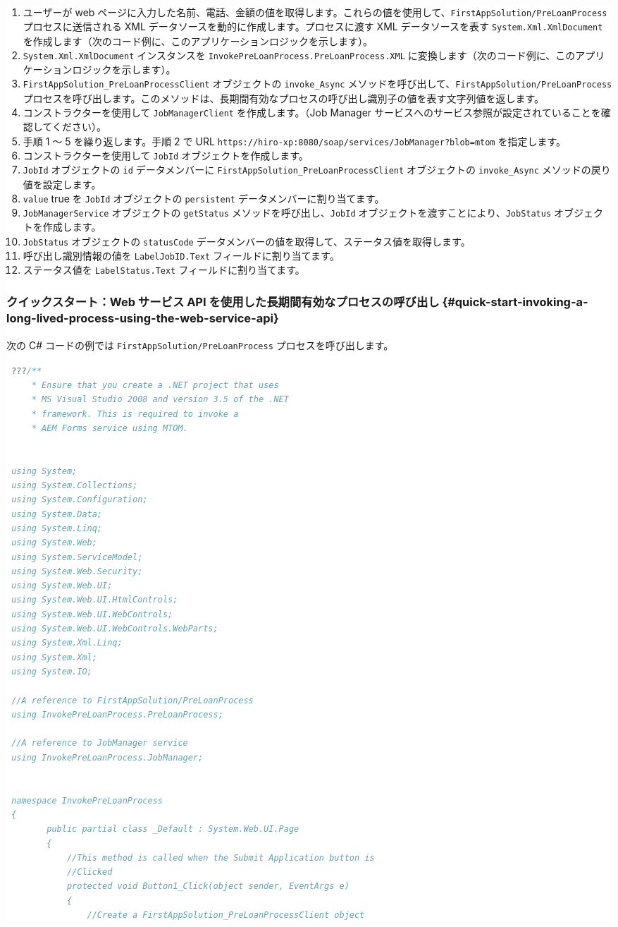 1. ユーザーが web ページに入力した名前、電話、金額の値を取得します。これらの値を使用して、`FirstAppSolution/PreLoanProcess` プロセスに送信される XML データソースを動的に作成します。プロセスに渡す XML データソースを表す `System.Xml.XmlDocument` を作成します（次のコード例に、このアプリケーションロジックを示します）。
1. `System.Xml.XmlDocument` インスタンスを `InvokePreLoanProcess.PreLoanProcess.XML` に変換します（次のコード例に、このアプリケーションロジックを示します）。
1. `FirstAppSolution_PreLoanProcessClient` オブジェクトの `invoke_Async` メソッドを呼び出して、`FirstAppSolution/PreLoanProcess` プロセスを呼び出します。このメソッドは、長期間有効なプロセスの呼び出し識別子の値を表す文字列値を返します。
1. コンストラクターを使用して `JobManagerClient` を作成します。（Job Manager サービスへのサービス参照が設定されていることを確認してください）。
1. 手順 1 ～ 5 を繰り返します。手順 2 で URL `https://hiro-xp:8080/soap/services/JobManager?blob=mtom` を指定します。
1. コンストラクターを使用して `JobId` オブジェクトを作成します。
1. `JobId` オブジェクトの `id` データメンバーに `FirstAppSolution_PreLoanProcessClient` オブジェクトの `invoke_Async` メソッドの戻り値を設定します。
1. `value` true を `JobId` オブジェクトの `persistent` データメンバーに割り当てます。
1. `JobManagerService` オブジェクトの `getStatus` メソッドを呼び出し、`JobId` オブジェクトを渡すことにより、`JobStatus` オブジェクトを作成します。
1. `JobStatus` オブジェクトの `statusCode` データメンバーの値を取得して、ステータス値を取得します。
1. 呼び出し識別情報の値を `LabelJobID.Text` フィールドに割り当てます。
1. ステータス値を `LabelStatus.Text` フィールドに割り当てます。

### クイックスタート：Web サービス API を使用した長期間有効なプロセスの呼び出し {#quick-start-invoking-a-long-lived-process-using-the-web-service-api}

次の C# コードの例では `FirstAppSolution/PreLoanProcess` プロセスを呼び出します。

```csharp
 ???/**
     * Ensure that you create a .NET project that uses
     * MS Visual Studio 2008 and version 3.5 of the .NET
     * framework. This is required to invoke a
     * AEM Forms service using MTOM.
 
 
 using System;
 using System.Collections;
 using System.Configuration;
 using System.Data;
 using System.Linq;
 using System.Web;
 using System.ServiceModel;
 using System.Web.Security;
 using System.Web.UI;
 using System.Web.UI.HtmlControls;
 using System.Web.UI.WebControls;
 using System.Web.UI.WebControls.WebParts;
 using System.Xml.Linq;
 using System.Xml;
 using System.IO;
 
 //A reference to FirstAppSolution/PreLoanProcess
 using InvokePreLoanProcess.PreLoanProcess;
 
 //A reference to JobManager service
 using InvokePreLoanProcess.JobManager;
 
 
 namespace InvokePreLoanProcess
 {
        public partial class _Default : System.Web.UI.Page
        {
            //This method is called when the Submit Application button is
            //Clicked
            protected void Button1_Click(object sender, EventArgs e)
            {
                //Create a FirstAppSolution_PreLoanProcessClient object
```